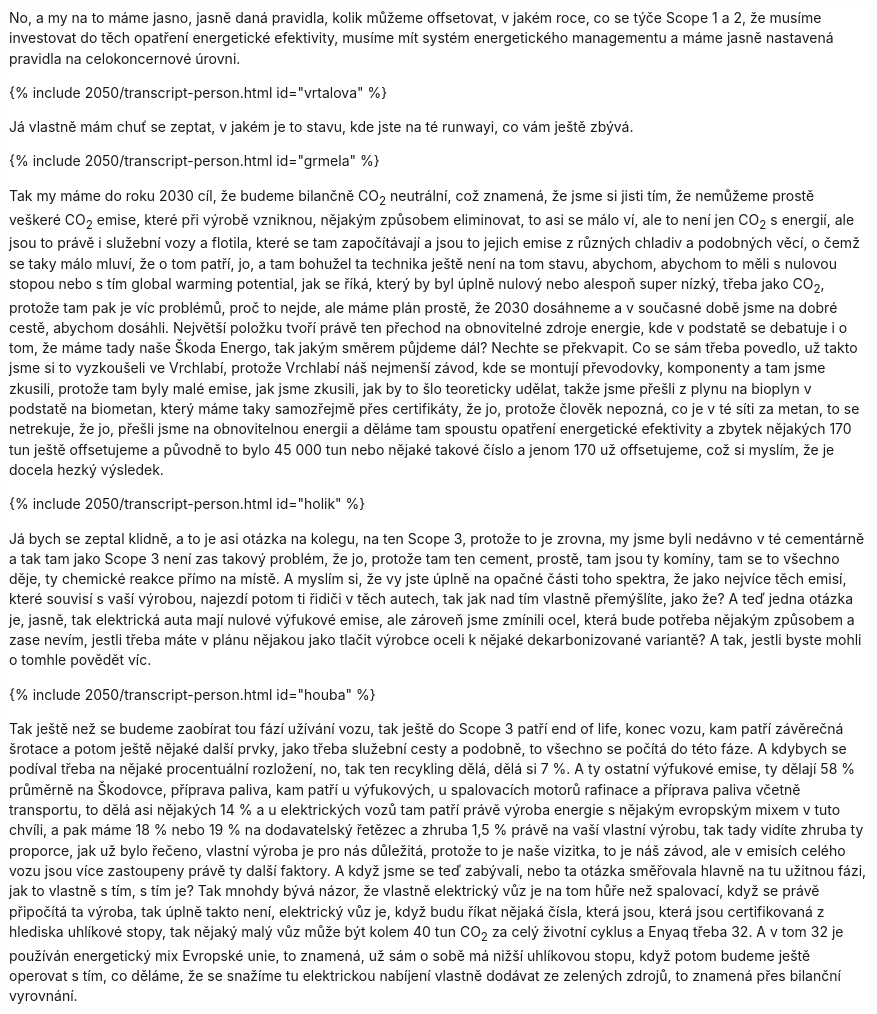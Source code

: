 No, a my na to máme jasno, jasně daná pravidla, kolik můžeme offsetovat, v jakém roce, co se týče Scope 1 a 2, že musíme investovat do těch opatření energetické efektivity, musíme mít systém energetického managementu a máme jasně nastavená pravidla na celokoncernové úrovni.

{% include 2050/transcript-person.html id="vrtalova" %}

Já vlastně mám chuť se zeptat, v jakém je to stavu, kde jste na té runwayi, co vám ještě zbývá.

{% include 2050/transcript-person.html id="grmela" %}

Tak my máme do roku 2030 cíl, že budeme bilančně CO<sub>2</sub> neutrální, což znamená, že jsme si jisti tím, že nemůžeme prostě veškeré CO<sub>2</sub> emise, které při výrobě vzniknou, nějakým způsobem eliminovat, to asi se málo ví, ale to není jen CO<sub>2</sub> s energií, ale jsou to právě i služební vozy a flotila, které se tam započítávají a jsou to jejich emise z různých chladiv a podobných věcí, o čemž se taky málo mluví, že o tom patří, jo, a tam bohužel ta technika ještě není na tom stavu, abychom, abychom to měli s nulovou stopou nebo s tím global warming potential, jak se říká, který by byl úplně nulový nebo alespoň super nízký, třeba jako CO<sub>2</sub>, protože tam pak je víc problémů, proč to nejde, ale máme plán prostě, že 2030 dosáhneme a v současné době jsme na dobré cestě, abychom dosáhli. Největší položku tvoří právě ten přechod na obnovitelné zdroje energie, kde v podstatě se debatuje i o tom, že máme tady naše Škoda Energo, tak jakým směrem půjdeme dál? Nechte se překvapit. Co se sám třeba povedlo, už takto jsme si to vyzkoušeli ve Vrchlabí, protože Vrchlabí náš nejmenší závod, kde se montují převodovky, komponenty a tam jsme zkusili, protože tam byly malé emise, jak jsme zkusili, jak by to šlo teoreticky udělat, takže jsme přešli z plynu na bioplyn v podstatě na biometan, který máme taky samozřejmě přes certifikáty, že jo, protože člověk nepozná, co je v té síti za metan, to se netrekuje, že jo, přešli jsme na obnovitelnou energii a děláme tam spoustu opatření energetické efektivity a zbytek nějakých 170 tun ještě offsetujeme a původně to bylo 45 000 tun nebo nějaké takové číslo a jenom 170 už offsetujeme, což si myslím, že je docela hezký výsledek.

{% include 2050/transcript-person.html id="holik" %}

Já bych se zeptal klidně, a to je asi otázka na kolegu, na ten Scope 3, protože to je zrovna, my jsme byli nedávno v té cementárně a tak tam jako Scope 3 není zas takový problém, že jo, protože tam ten cement, prostě, tam jsou ty komíny, tam se to všechno děje, ty chemické reakce přímo na místě. A myslím si, že vy jste úplně na opačné části toho spektra, že jako nejvíce těch emisí, které souvisí s vaší výrobou, najezdí potom ti řidiči v těch autech, tak jak nad tím vlastně přemýšlíte, jako že? A teď jedna otázka je, jasně, tak elektrická auta mají nulové výfukové emise, ale zároveň jsme zmínili ocel, která bude potřeba nějakým způsobem a zase nevím, jestli třeba máte v plánu nějakou jako tlačit výrobce oceli k nějaké dekarbonizované variantě? A tak, jestli byste mohli o tomhle povědět víc.

{% include 2050/transcript-person.html id="houba" %}

Tak ještě než se budeme zaobírat tou fází užívání vozu, tak ještě do Scope 3 patří end of life, konec vozu, kam patří závěrečná šrotace a potom ještě nějaké další prvky, jako třeba služební cesty a podobně, to všechno se počítá do této fáze. A kdybych se podíval třeba na nějaké procentuální rozložení, no, tak ten recykling dělá, dělá si 7 %. A ty ostatní výfukové emise, ty dělají 58 % průměrně na Škodovce, příprava paliva, kam patří u výfukových, u spalovacích motorů rafinace a příprava paliva včetně transportu, to dělá asi nějakých 14 % a u elektrických vozů tam patří právě výroba energie s nějakým evropským mixem v tuto chvíli, a pak máme 18 % nebo 19 % na dodavatelský řetězec a zhruba 1,5 % právě na vaší vlastní výrobu, tak tady vidíte zhruba ty proporce, jak už bylo řečeno, vlastní výroba je pro nás důležitá, protože to je naše vizitka, to je náš závod, ale v emisích celého vozu jsou více zastoupeny právě ty další faktory. A když jsme se teď zabývali, nebo ta otázka směřovala hlavně na tu užitnou fázi, jak to vlastně s tím, s tím je? Tak mnohdy bývá názor, že vlastně elektrický vůz je na tom hůře než spalovací, když se právě připočítá ta výroba, tak úplně takto není, elektrický vůz je, když budu říkat nějaká čísla, která jsou, která jsou certifikovaná z hlediska uhlíkové stopy, tak nějaký malý vůz může být kolem 40 tun CO<sub>2</sub> za celý životní cyklus a Enyaq třeba 32. A v tom 32 je používán energetický mix Evropské unie, to znamená, už sám o sobě má nižší uhlíkovou stopu, když potom budeme ještě operovat s tím, co děláme, že se snažíme tu elektrickou nabíjení vlastně dodávat ze zelených zdrojů, to znamená přes bilanční vyrovnání.
